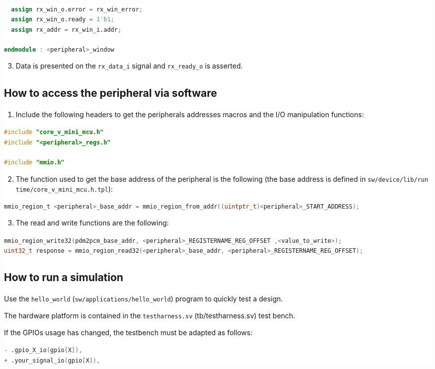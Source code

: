 ```verilog
  assign rx_win_o.error = rx_win_error;
  assign rx_win_o.ready = 1'b1;
  assign rx_addr = rx_win_i.addr;

endmodule : <peripheral>_window
```

3. Data is presented on the `rx_data_i` signal and `rx_ready_o` is asserted.

## How to access the peripheral via software

1. Include the following headers to get the peripherals addresses macros and the I/O manipulation functions:

```c
#include "core_v_mini_mcu.h"
#include "<peripheral>_regs.h"

#include "mmio.h"
```

2. The function used to get the base address of the peripheral is the following (the base address is defined in `sw/device/lib/runtime/core_v_mini_mcu.h.tpl`):

```c
mmio_region_t <peripheral>_base_addr = mmio_region_from_addr((uintptr_t)<peripheral>_START_ADDRESS);
```

3. The read and write functions are the following:

```c
mmio_region_write32(pdm2pcm_base_addr, <peripheral>_REGISTERNAME_REG_OFFSET ,<value_to_write>);
uint32_t response = mmio_region_read32(<peripheral>_base_addr, <peripheral>_REGISTERNAME_REG_OFFSET);
```

## How to run a simulation

Use the `hello_world` (`sw/applications/hello_world`) program to quickly test a design.

The hardware platform is contained in the `testharness.sv` (tb/testharness.sv) test bench.

If the GPIOs usage has changed, the testbench must be adapted as follows:

```verilog
- .gpio_X_io(gpio[X]),
+ .your_signal_io(gpio[X]),
```